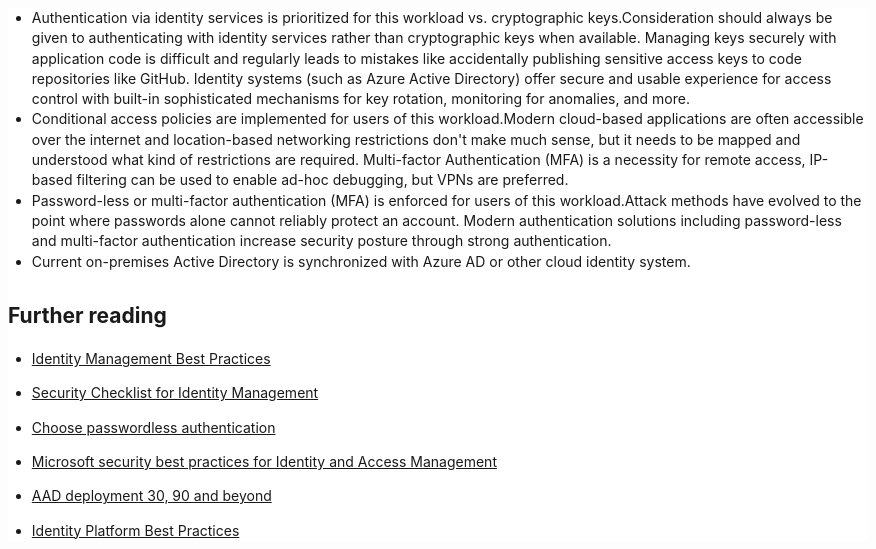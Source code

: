 - Authentication via identity services is prioritized for this workload vs. cryptographic keys.Consideration should always be given to authenticating with identity services rather than cryptographic keys when available. Managing keys securely with application code is difficult and regularly leads to mistakes like accidentally publishing sensitive access keys to code repositories like GitHub. Identity systems (such as Azure Active Directory) offer secure and usable experience for access control with built-in sophisticated mechanisms for key rotation, monitoring for anomalies, and more.
- Conditional access policies are implemented for users of this workload.Modern cloud-based applications are often accessible over the internet and location-based networking restrictions don't make much sense, but it needs to be mapped and understood what kind of restrictions are required. Multi-factor Authentication (MFA) is a necessity for remote access, IP-based filtering can be used to enable ad-hoc debugging, but VPNs are preferred.
- Password-less or multi-factor authentication (MFA) is enforced for users of this workload.Attack methods have evolved to the point where passwords alone cannot reliably protect an account. Modern authentication solutions including password-less and multi-factor authentication increase security posture through strong authentication.
- Current on-premises Active Directory is synchronized with Azure AD or other cloud identity system.

## Further reading

* [Identity Management Best Practices](https://docs.microsoft.com/azure/security/fundamentals/identity-management-best-practices)

* [Security Checklist for Identity Management](https://docs.microsoft.com/azure/security/fundamentals/steps-secure-identity)

* [Choose passwordless authentication](https://docs.microsoft.com/azure/active-directory/authentication/concept-authentication-passwordless)

* [Microsoft security best practices for Identity and Access Management](https://docs.microsoft.com/security/compass/identity)

* [AAD deployment 30, 90 and beyond](https://docs.microsoft.com/azure/active-directory/fundamentals/active-directory-deployment-checklist-p2)

* [Identity Platform Best Practices](https://docs.microsoft.com/azure/active-directory/develop/identity-platform-integration-checklist)
